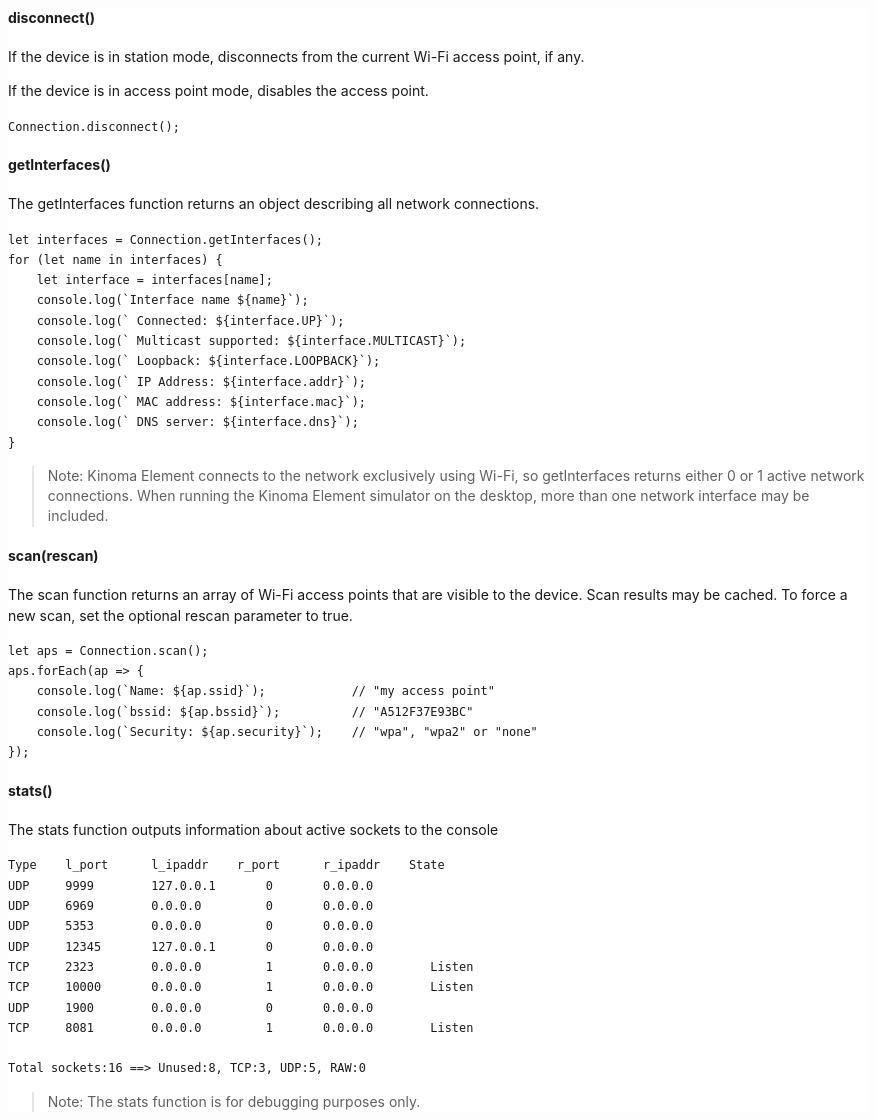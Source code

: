 #### disconnect()

If the device is in station mode, disconnects from the current Wi-Fi access point, if any.

If the device is in access point mode, disables the access point.

	Connection.disconnect();

#### getInterfaces()

The getInterfaces function returns an object describing all network connections.

	let interfaces = Connection.getInterfaces();
	for (let name in interfaces) {
		let interface = interfaces[name];
		console.log(`Interface name ${name}`);
		console.log(` Connected: ${interface.UP}`);
		console.log(` Multicast supported: ${interface.MULTICAST}`);
		console.log(` Loopback: ${interface.LOOPBACK}`);
		console.log(` IP Address: ${interface.addr}`);
		console.log(` MAC address: ${interface.mac}`);
		console.log(` DNS server: ${interface.dns}`);
	}

> Note: Kinoma Element connects to the network exclusively using Wi-Fi, so getInterfaces returns either 0 or 1 active network connections. When running the Kinoma Element simulator on the desktop, more than one network interface may be included.

#### scan(rescan)

The scan function returns an array of Wi-Fi access points that are visible to the device. Scan results may be cached. To force a new scan, set the optional rescan parameter to true.

	let aps = Connection.scan();
	aps.forEach(ap => {
		console.log(`Name: ${ap.ssid}`);			// "my access point"
		console.log(`bssid: ${ap.bssid}`);			// "A512F37E93BC"
		console.log(`Security: ${ap.security}`);	// "wpa", "wpa2" or "none"
	});

#### stats()
The stats function outputs information about active sockets to the console

	Type	l_port		l_ipaddr	r_port		r_ipaddr	State
	UDP		9999		127.0.0.1      	0		0.0.0.0        
	UDP		6969		0.0.0.0        	0		0.0.0.0        
	UDP		5353		0.0.0.0        	0		0.0.0.0        
	UDP		12345		127.0.0.1      	0		0.0.0.0        
	TCP		2323		0.0.0.0        	1		0.0.0.0        Listen
	TCP		10000		0.0.0.0        	1		0.0.0.0        Listen
	UDP		1900		0.0.0.0        	0		0.0.0.0        
	TCP		8081		0.0.0.0        	1		0.0.0.0        Listen

	Total sockets:16 ==> Unused:8, TCP:3, UDP:5, RAW:0

> Note: The stats function is for debugging purposes only.
